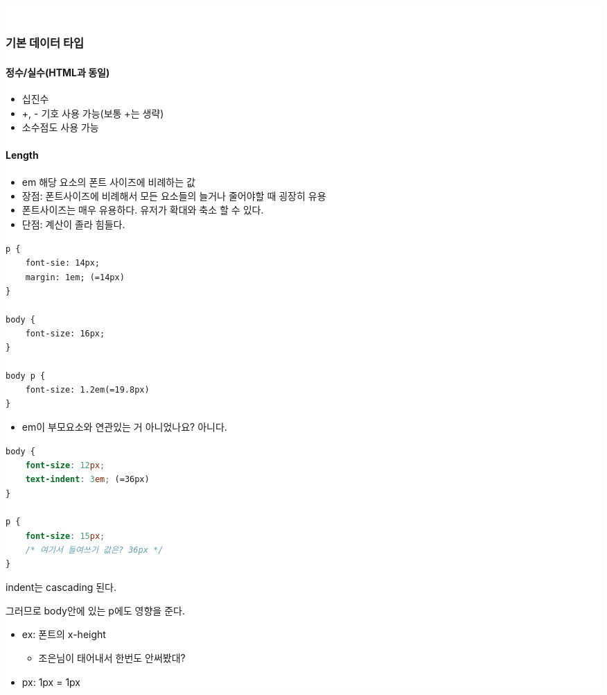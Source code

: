 ```


```

### 기본 데이터 타입

#### 정수/실수(HTML과 동일)
* 십진수
* +, - 기호 사용 가능(보통 +는 생략)
* 소수점도 사용 가능

#### Length
* em 해당 요소의 폰트 사이즈에 비례하는 값
* 장점: 폰트사이즈에 비례해서 모든 요소들의 늘거나 줄어야할 때 굉장히 유용
* 폰트사이즈는 매우 유용하다. 유저가 확대와 축소 할 수 있다.
* 단점: 계산이 졸라 힘들다.

```
p {
    font-sie: 14px;
    margin: 1em; (=14px)
}

body {
    font-size: 16px;
}

body p {
    font-size: 1.2em(=19.8px)
}
```

* em이 부모요소와 연관있는 거 아니었나요? 아니다.
```CSS
body {
    font-size: 12px;
    text-indent: 3em; (=36px)
}

p {
    font-size: 15px;
    /* 여기서 들여쓰기 값은? 36px */
}
```

indent는 cascading 된다.

그러므로 body안에 있는 p에도 영향을 준다.



* ex: 폰트의 x-height
    * 조은님이 태어내서 한번도 안써봤대?

* px: 1px = 1px
